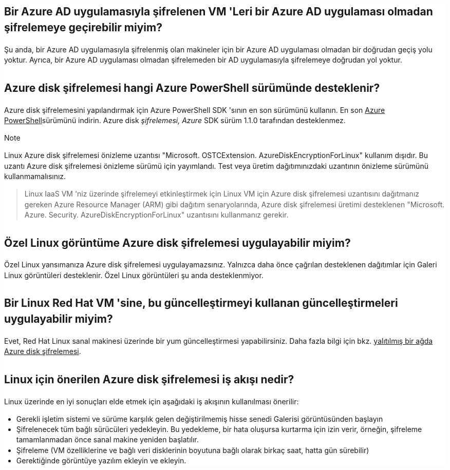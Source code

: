 ## <a name="can-i-migrate-vms-that-were-encrypted-with-an-azure-ad-app-to-encryption-without-an-azure-ad-app"></a>Bir Azure AD uygulamasıyla şifrelenen VM 'Leri bir Azure AD uygulaması olmadan şifrelemeye geçirebilir miyim?
  Şu anda, bir Azure AD uygulamasıyla şifrelenmiş olan makineler için bir Azure AD uygulaması olmadan bir doğrudan geçiş yolu yoktur. Ayrıca, bir Azure AD uygulaması olmadan şifrelemeden bir AD uygulamasıyla şifrelemeye doğrudan yol yoktur. 

## <a name="what-version-of-azure-powershell-does-azure-disk-encryption-support"></a>Azure disk şifrelemesi hangi Azure PowerShell sürümünde desteklenir?

Azure disk şifrelemesini yapılandırmak için Azure PowerShell SDK 'sının en son sürümünü kullanın. En son [Azure PowerShell](https://github.com/Azure/azure-powershell/releases)sürümünü indirin. Azure disk *şifrelemesi, Azure* SDK sürüm 1.1.0 tarafından desteklenmez.

> [!NOTE]
> Linux Azure disk şifrelemesi önizleme uzantısı "Microsoft. OSTCExtension. AzureDiskEncryptionForLinux" kullanım dışıdır. Bu uzantı Azure disk şifrelemesi önizleme sürümü için yayımlandı. Test veya üretim dağıtımınızdaki uzantının önizleme sürümünü kullanmamalısınız.

> Linux IaaS VM 'niz üzerinde şifrelemeyi etkinleştirmek için Linux VM için Azure disk şifrelemesi uzantısını dağıtmanız gereken Azure Resource Manager (ARM) gibi dağıtım senaryolarında, Azure disk şifrelemesi üretimi desteklenen "Microsoft. Azure. Security. AzureDiskEncryptionForLinux" uzantısını kullanmanız gerekir.

## <a name="can-i-apply-azure-disk-encryption-on-my-custom-linux-image"></a>Özel Linux görüntüme Azure disk şifrelemesi uygulayabilir miyim?

Özel Linux yansımanıza Azure disk şifrelemesi uygulayamazsınız. Yalnızca daha önce çağrılan desteklenen dağıtımlar için Galeri Linux görüntüleri desteklenir. Özel Linux görüntüleri şu anda desteklenmiyor.

## <a name="can-i-apply-updates-to-a-linux-red-hat-vm-that-uses-the-yum-update"></a>Bir Linux Red Hat VM 'sine, bu güncelleştirmeyi kullanan güncelleştirmeleri uygulayabilir miyim?

Evet, Red Hat Linux sanal makinesi üzerinde bir yum güncelleştirmesi yapabilirsiniz.  Daha fazla bilgi için bkz. [yalıtılmış bir ağda Azure disk şifrelemesi](disk-encryption-isolated-network.md).

## <a name="what-is-the-recommended-azure-disk-encryption-workflow-for-linux"></a>Linux için önerilen Azure disk şifrelemesi iş akışı nedir?

Linux üzerinde en iyi sonuçları elde etmek için aşağıdaki iş akışının kullanılması önerilir:
* Gerekli işletim sistemi ve sürüme karşılık gelen değiştirilmemiş hisse senedi Galerisi görüntüsünden başlayın
* Şifrelenecek tüm bağlı sürücüleri yedekleyin.  Bu yedekleme, bir hata oluşursa kurtarma için izin verir, örneğin, şifreleme tamamlanmadan önce sanal makine yeniden başlatılır.
* Şifreleme (VM özelliklerine ve bağlı veri disklerinin boyutuna bağlı olarak birkaç saat, hatta gün sürebilir)
* Gerektiğinde görüntüye yazılım ekleyin ve ekleyin.
